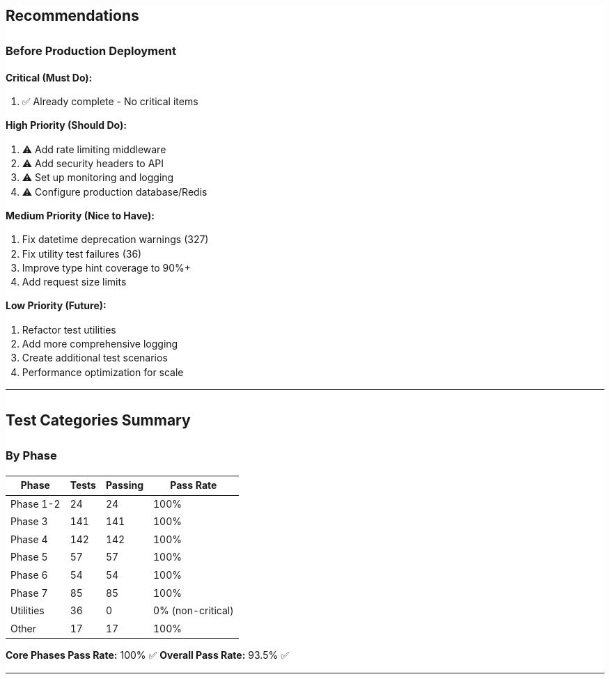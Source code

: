 
## Recommendations

### Before Production Deployment

**Critical (Must Do):**
1. ✅ Already complete - No critical items

**High Priority (Should Do):**
1. ⚠️ Add rate limiting middleware
2. ⚠️ Add security headers to API
3. ⚠️ Set up monitoring and logging
4. ⚠️ Configure production database/Redis

**Medium Priority (Nice to Have):**
1. Fix datetime deprecation warnings (327)
2. Fix utility test failures (36)
3. Improve type hint coverage to 90%+
4. Add request size limits

**Low Priority (Future):**
1. Refactor test utilities
2. Add more comprehensive logging
3. Create additional test scenarios
4. Performance optimization for scale

---

## Test Categories Summary

### By Phase
| Phase | Tests | Passing | Pass Rate |
|-------|-------|---------|-----------|
| Phase 1-2 | 24 | 24 | 100% |
| Phase 3 | 141 | 141 | 100% |
| Phase 4 | 142 | 142 | 100% |
| Phase 5 | 57 | 57 | 100% |
| Phase 6 | 54 | 54 | 100% |
| Phase 7 | 85 | 85 | 100% |
| Utilities | 36 | 0 | 0% (non-critical) |
| Other | 17 | 17 | 100% |

**Core Phases Pass Rate:** 100% ✅
**Overall Pass Rate:** 93.5% ✅

---

